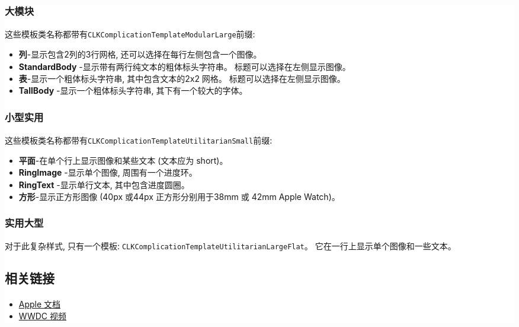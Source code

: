 ### <a name="modular-large"></a>大模块

这些模板类名称都带有`CLKComplicationTemplateModularLarge`前缀:

- **列**-显示包含2列的3行网格, 还可以选择在每行左侧包含一个图像。
- **StandardBody** -显示带有两行纯文本的粗体标头字符串。 标题可以选择在左侧显示图像。
- **表**-显示一个粗体标头字符串, 其中包含文本的2x2 网格。 标题可以选择在左侧显示图像。
- **TallBody** -显示一个粗体标头字符串, 其下有一个较大的字体。

### <a name="utilitarian-small"></a>小型实用

这些模板类名称都带有`CLKComplicationTemplateUtilitarianSmall`前缀:

- **平面**-在单个行上显示图像和某些文本 (文本应为 short)。
- **RingImage** -显示单个图像, 周围有一个进度环。
- **RingText** -显示单行文本, 其中包含进度圆圈。
- **方形**-显示正方形图像 (40px 或44px 正方形分别用于38mm 或 42mm Apple Watch)。

### <a name="utilitarian-large"></a>实用大型

对于此复杂样式, 只有一个模板: `CLKComplicationTemplateUtilitarianLargeFlat`。
它在一行上显示单个图像和一些文本。



## <a name="related-links"></a>相关链接

- [Apple 文档](https://developer.apple.com/library/watchos/documentation/General/Conceptual/WatchKitProgrammingGuide/ComplicationEssentials.html)
- [WWDC 视频](https://developer.apple.com/videos/play/wwdc2015-209/)
